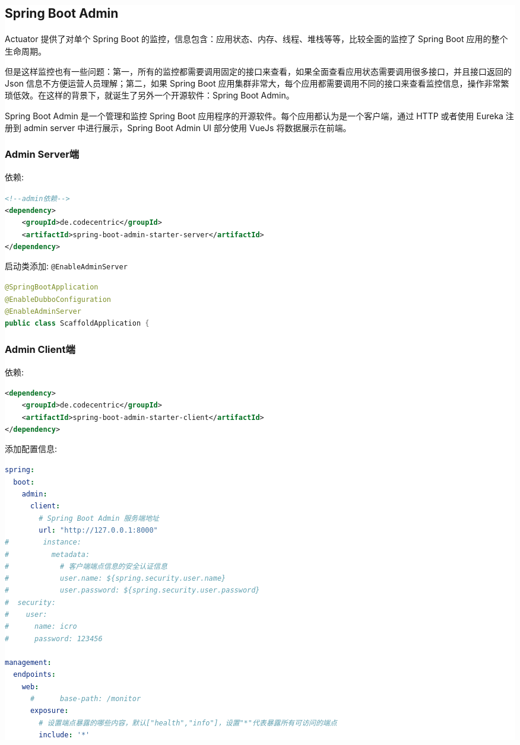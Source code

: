 ## Spring Boot Admin

Actuator 提供了对单个 Spring Boot 的监控，信息包含：应用状态、内存、线程、堆栈等等，比较全面的监控了 Spring Boot 应用的整个生命周期。

但是这样监控也有一些问题：第一，所有的监控都需要调用固定的接口来查看，如果全面查看应用状态需要调用很多接口，并且接口返回的 Json 信息不方便运营人员理解；第二，如果 Spring Boot 应用集群非常大，每个应用都需要调用不同的接口来查看监控信息，操作非常繁琐低效。在这样的背景下，就诞生了另外一个开源软件：Spring Boot Admin。

Spring Boot Admin 是一个管理和监控 Spring Boot 应用程序的开源软件。每个应用都认为是一个客户端，通过 HTTP 或者使用 Eureka 注册到 admin server 中进行展示，Spring Boot Admin UI 部分使用 VueJs 将数据展示在前端。

### Admin Server端

依赖:

```xml
<!--admin依赖-->
<dependency>
    <groupId>de.codecentric</groupId>
    <artifactId>spring-boot-admin-starter-server</artifactId>
</dependency>
```

启动类添加: `@EnableAdminServer`

```java
@SpringBootApplication
@EnableDubboConfiguration
@EnableAdminServer
public class ScaffoldApplication {
```

### Admin Client端

依赖:

```xml
<dependency>
    <groupId>de.codecentric</groupId>
    <artifactId>spring-boot-admin-starter-client</artifactId>
</dependency>
```

添加配置信息:

```yml
spring:
  boot:
    admin:
      client:
        # Spring Boot Admin 服务端地址
        url: "http://127.0.0.1:8000"
#        instance:
#          metadata:
#            # 客户端端点信息的安全认证信息
#            user.name: ${spring.security.user.name}
#            user.password: ${spring.security.user.password}
#  security:
#    user:
#      name: icro
#      password: 123456

management:
  endpoints:
    web:
      #      base-path: /monitor
      exposure:
        # 设置端点暴露的哪些内容，默认["health","info"]，设置"*"代表暴露所有可访问的端点
        include: '*'
```